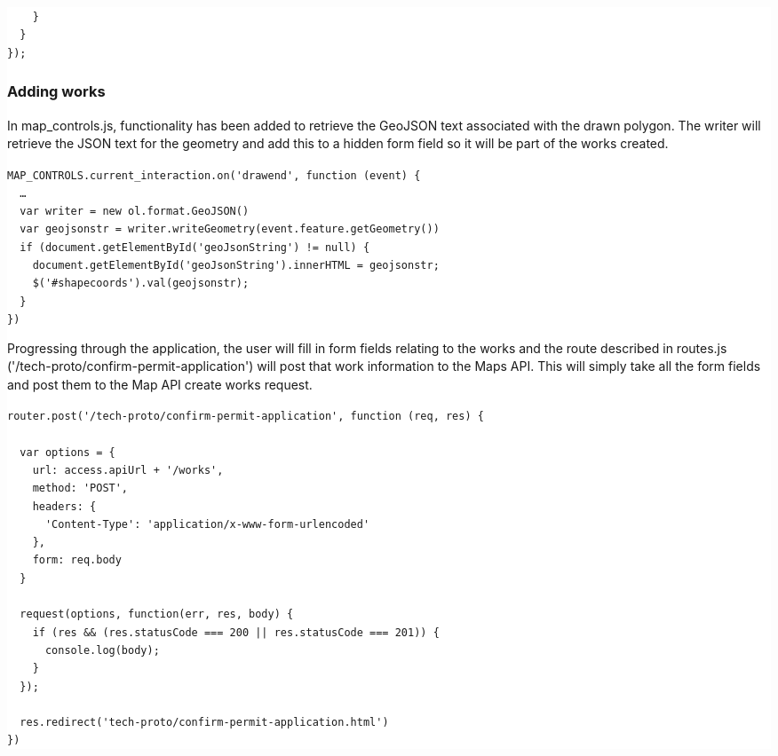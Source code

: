 ```
    }
  }
});
```

### Adding works
In map_controls.js, functionality has been added to retrieve the GeoJSON text associated with the drawn polygon. The writer will retrieve the JSON text for the geometry and add this to a hidden form field so it will be part of the works created. 
```
MAP_CONTROLS.current_interaction.on('drawend', function (event) {
  …
  var writer = new ol.format.GeoJSON()
  var geojsonstr = writer.writeGeometry(event.feature.getGeometry())
  if (document.getElementById('geoJsonString') != null) {
    document.getElementById('geoJsonString').innerHTML = geojsonstr;
    $('#shapecoords').val(geojsonstr);
  }
})
```

Progressing through the application, the user will fill in form fields relating to the works and the route described in routes.js ('/tech-proto/confirm-permit-application') will post that work information to the Maps API.  This will simply take all the form fields and post them to the Map API create works request.

```
router.post('/tech-proto/confirm-permit-application', function (req, res) {

  var options = {
    url: access.apiUrl + '/works',
    method: 'POST',
    headers: {
      'Content-Type': 'application/x-www-form-urlencoded'
    },
    form: req.body
  }

  request(options, function(err, res, body) {
    if (res && (res.statusCode === 200 || res.statusCode === 201)) {
      console.log(body);
    }
  });

  res.redirect('tech-proto/confirm-permit-application.html')
})
```
